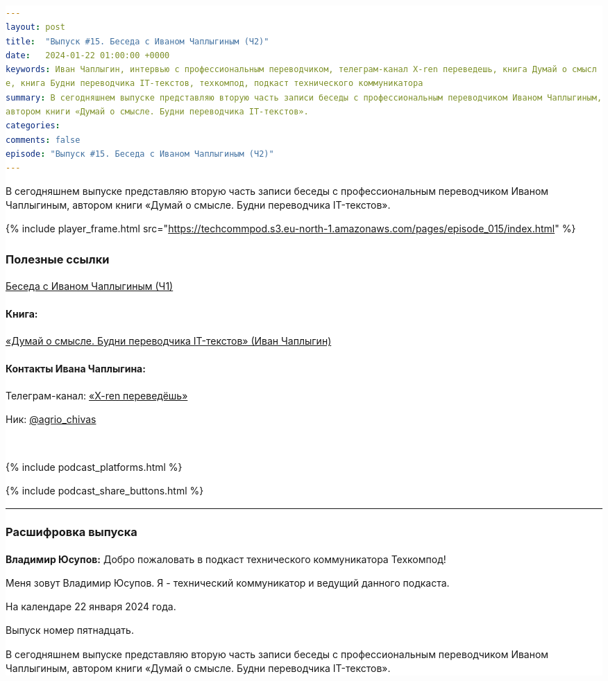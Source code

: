 ```yaml
---
layout: post
title:  "Выпуск #15. Беседа с Иваном Чаплыгиным (Ч2)"
date:   2024-01-22 01:00:00 +0000
keywords: Иван Чаплыгин, интервью с профессиональным переводчиком, телеграм-канал X-ren переведешь, книга Думай о смысле, книга Будни переводчика IT-текстов, техкомпод, подкаст технического коммуникатора
summary: В сегодняшнем выпуске представляю вторую часть записи беседы с профессиональным переводчиком Иваном Чаплыгиным, автором книги «Думай о смысле. Будни переводчика IT-текстов».
categories: 
comments: false
episode: "Выпуск #15. Беседа с Иваном Чаплыгиным (Ч2)"
---
```


В сегодняшнем выпуске представляю вторую часть записи беседы с профессиональным переводчиком Иваном Чаплыгиным, автором книги «Думай о смысле. Будни переводчика IT-текстов».



{% include player_frame.html src="https://techcommpod.s3.eu-north-1.amazonaws.com/pages/episode_015/index.html" %}

### Полезные ссылки

[Беседа с Иваном Чаплыгиным (Ч1)](https://techcommpod.ru/vypusk-14-beseda-s-ivanom-chaplyginym-1/)

#### Книга:

[«Думай о смысле. Будни переводчика IT-текстов» (Иван Чаплыгин)](https://www.mann-ivanov-ferber.ru/books/dumaj-o-smysle/)

#### Контакты Ивана Чаплыгина:

Телеграм-канал: [«X-ren переведёшь»](https://t.me/nevertranslate)

Ник: [@agrio_chivas](https://t.me/agrio_chivas)

<br>

{% include podcast_platforms.html %}

{% include podcast_share_buttons.html %}

***

### Расшифровка выпуска

**Владимир Юсупов:** Добро пожаловать в подкаст технического коммуникатора Техкомпод!

Меня зовут Владимир Юсупов. Я - технический коммуникатор и ведущий данного подкаста.

На календаре 22 января 2024 года.

Выпуск номер пятнадцать.

В сегодняшнем выпуске представляю вторую часть записи беседы с профессиональным переводчиком Иваном Чаплыгиным, автором книги «Думай о смысле. Будни переводчика IT-текстов». 
